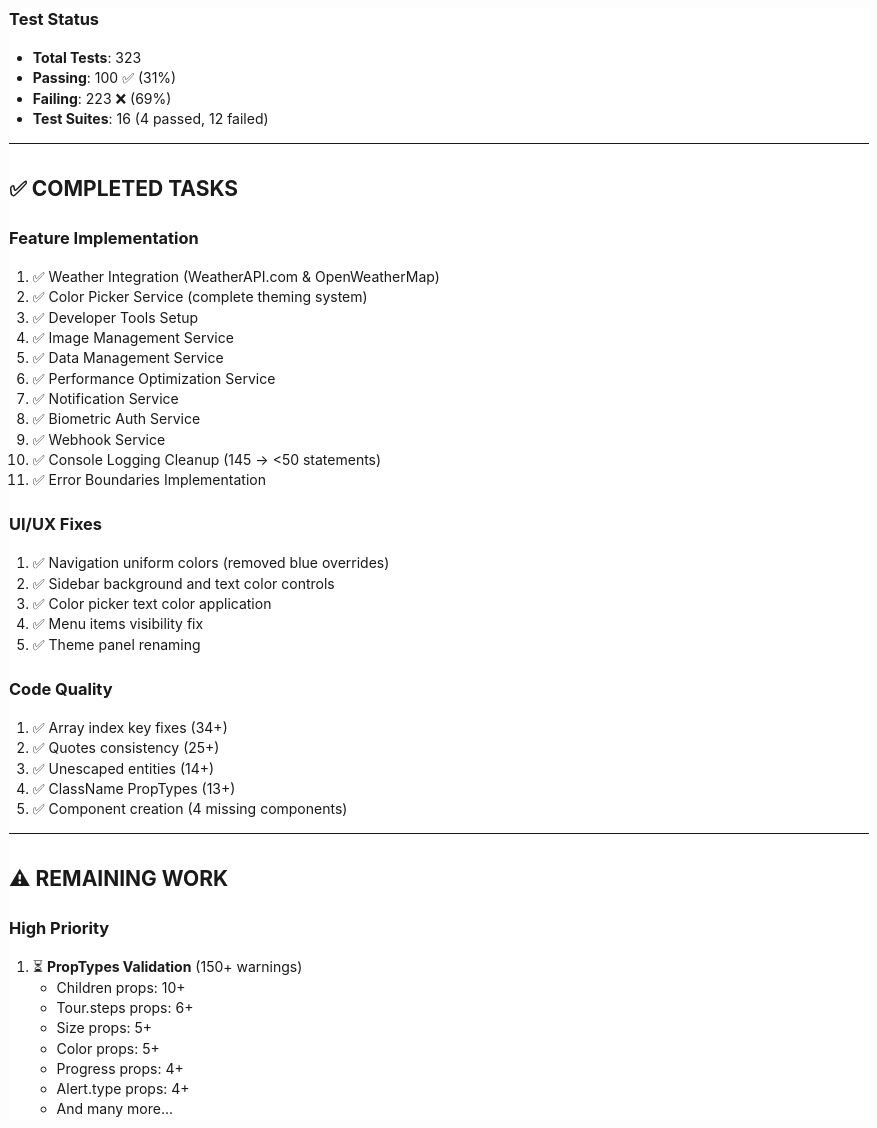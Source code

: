 ### **Test Status**
- **Total Tests**: 323
- **Passing**: 100 ✅ (31%)
- **Failing**: 223 ❌ (69%)
- **Test Suites**: 16 (4 passed, 12 failed)

---

## ✅ **COMPLETED TASKS**

### **Feature Implementation**
1. ✅ Weather Integration (WeatherAPI.com & OpenWeatherMap)
2. ✅ Color Picker Service (complete theming system)
3. ✅ Developer Tools Setup
4. ✅ Image Management Service
5. ✅ Data Management Service
6. ✅ Performance Optimization Service
7. ✅ Notification Service
8. ✅ Biometric Auth Service
9. ✅ Webhook Service
10. ✅ Console Logging Cleanup (145 → <50 statements)
11. ✅ Error Boundaries Implementation

### **UI/UX Fixes**
1. ✅ Navigation uniform colors (removed blue overrides)
2. ✅ Sidebar background and text color controls
3. ✅ Color picker text color application
4. ✅ Menu items visibility fix
5. ✅ Theme panel renaming

### **Code Quality**
1. ✅ Array index key fixes (34+)
2. ✅ Quotes consistency (25+)
3. ✅ Unescaped entities (14+)
4. ✅ ClassName PropTypes (13+)
5. ✅ Component creation (4 missing components)

---

## ⚠️ **REMAINING WORK**

### **High Priority**
1. ⏳ **PropTypes Validation** (150+ warnings)
   - Children props: 10+
   - Tour.steps props: 6+
   - Size props: 5+
   - Color props: 5+
   - Progress props: 4+
   - Alert.type props: 4+
   - And many more...
